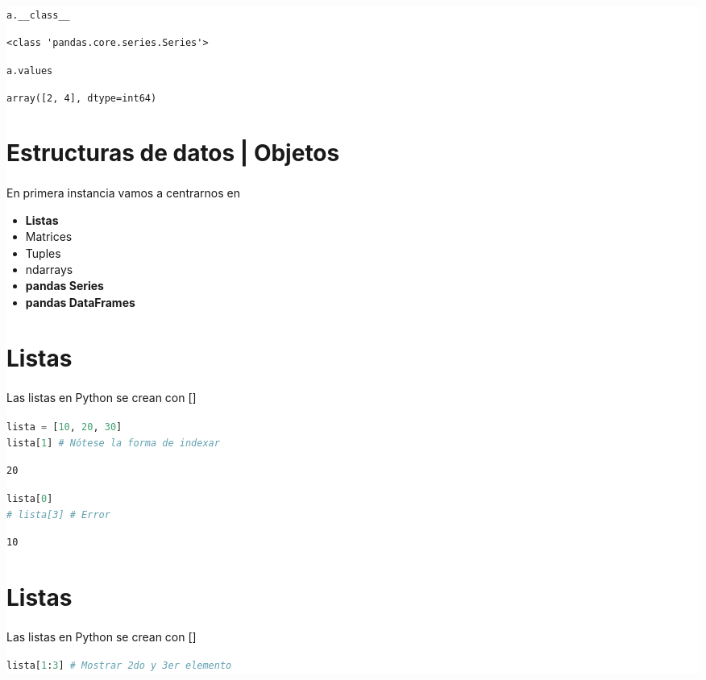 ```python
a.__class__
```

```
<class 'pandas.core.series.Series'>
```

```python
a.values
```

```
array([2, 4], dtype=int64)
```



Estructuras de datos | Objetos
========================================================

En primera instancia vamos a centrarnos en
- **Listas** 
- Matrices  
- Tuples  
- ndarrays  
- **pandas Series**  
- **pandas DataFrames**  





Listas
========================================================

Las listas en Python se crean con []

```python
lista = [10, 20, 30]
lista[1] # Nótese la forma de indexar
```

```
20
```

```python
lista[0] 
# lista[3] # Error
```

```
10
```



Listas
========================================================

Las listas en Python se crean con []

```python
lista[1:3] # Mostrar 2do y 3er elemento
```
